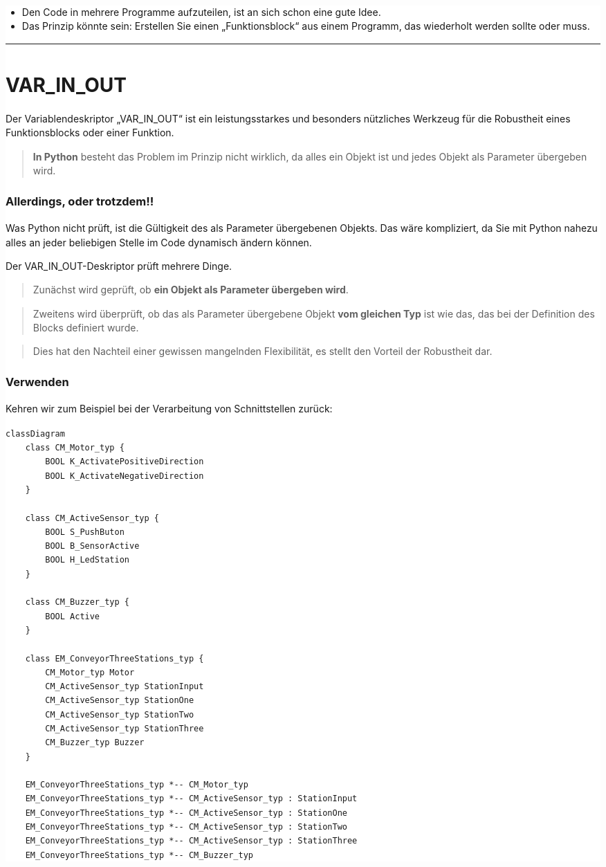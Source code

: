 - Den Code in mehrere Programme aufzuteilen, ist an sich schon eine gute Idee.
- Das Prinzip könnte sein: Erstellen Sie einen „Funktionsblock“ aus einem Programm, das wiederholt werden sollte oder muss.
  
---

# VAR_IN_OUT

Der Variablendeskriptor „VAR_IN_OUT“ ist ein leistungsstarkes und besonders nützliches Werkzeug für die Robustheit eines Funktionsblocks oder einer Funktion.

> **In Python** besteht das Problem im Prinzip nicht wirklich, da alles ein Objekt ist und jedes Objekt als Parameter übergeben wird.

### Allerdings, oder trotzdem!!
Was Python nicht prüft, ist die Gültigkeit des als Parameter übergebenen Objekts. Das wäre kompliziert, da Sie mit Python nahezu alles an jeder beliebigen Stelle im Code dynamisch ändern können.

Der VAR_IN_OUT-Deskriptor prüft mehrere Dinge.

> Zunächst wird geprüft, ob **ein Objekt als Parameter übergeben wird**.

> Zweitens wird überprüft, ob das als Parameter übergebene Objekt **vom gleichen Typ** ist wie das, das bei der Definition des Blocks definiert wurde.

> Dies hat den Nachteil einer gewissen mangelnden Flexibilität, es stellt den Vorteil der Robustheit dar.

### Verwenden
Kehren wir zum Beispiel bei der Verarbeitung von Schnittstellen zurück:
```mermaid
classDiagram
    class CM_Motor_typ {
        BOOL K_ActivatePositiveDirection
        BOOL K_ActivateNegativeDirection
    }

    class CM_ActiveSensor_typ {
        BOOL S_PushButon
        BOOL B_SensorActive
        BOOL H_LedStation
    }

    class CM_Buzzer_typ {
        BOOL Active
    }

    class EM_ConveyorThreeStations_typ {
        CM_Motor_typ Motor
        CM_ActiveSensor_typ StationInput
        CM_ActiveSensor_typ StationOne
        CM_ActiveSensor_typ StationTwo
        CM_ActiveSensor_typ StationThree
        CM_Buzzer_typ Buzzer
    }

    EM_ConveyorThreeStations_typ *-- CM_Motor_typ
    EM_ConveyorThreeStations_typ *-- CM_ActiveSensor_typ : StationInput
    EM_ConveyorThreeStations_typ *-- CM_ActiveSensor_typ : StationOne
    EM_ConveyorThreeStations_typ *-- CM_ActiveSensor_typ : StationTwo
    EM_ConveyorThreeStations_typ *-- CM_ActiveSensor_typ : StationThree
    EM_ConveyorThreeStations_typ *-- CM_Buzzer_typ
```
